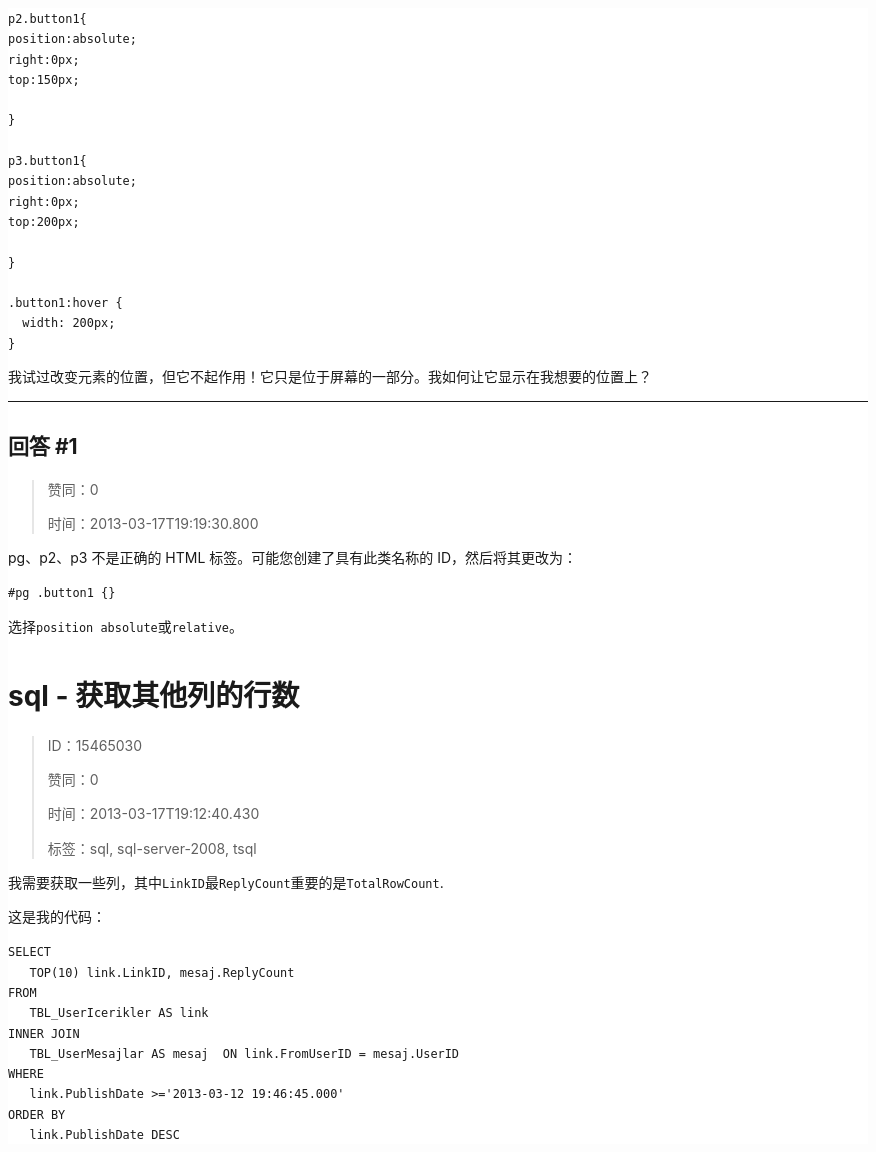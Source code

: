 ```
p2.button1{ 
position:absolute;
right:0px;
top:150px;

}

p3.button1{ 
position:absolute;
right:0px;
top:200px;

}

.button1:hover {
  width: 200px;
} 
```

我试过改变元素的位置，但它不起作用！它只是位于屏幕的一部分。我如何让它显示在我想要的位置上？

* * *

## 回答 #1

> 赞同：0
> 
> 时间：2013-03-17T19:19:30.800

pg、p2、p3 不是正确的 HTML 标签。可能您创建了具有此类名称的 ID，然后将其更改为：

```
#pg .button1 {} 
```

选择`position absolute`或`relative`。

# sql - 获取其他列的行数

> ID：15465030
> 
> 赞同：0
> 
> 时间：2013-03-17T19:12:40.430
> 
> 标签：sql, sql-server-2008, tsql

我需要获取一些列，其中`LinkID`最`ReplyCount`重要的是`TotalRowCount`.

这是我的代码：

```
SELECT 
   TOP(10) link.LinkID, mesaj.ReplyCount
FROM 
   TBL_UserIcerikler AS link 
INNER JOIN 
   TBL_UserMesajlar AS mesaj  ON link.FromUserID = mesaj.UserID
WHERE 
   link.PublishDate >='2013-03-12 19:46:45.000' 
ORDER BY
   link.PublishDate DESC 
```
